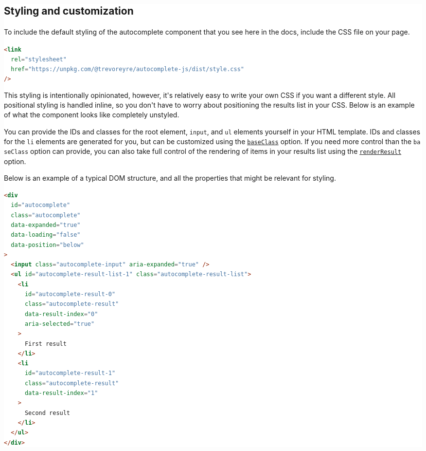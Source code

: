 ## Styling and customization

To include the default styling of the autocomplete component that you see here in the docs, include the CSS file on your page.

```html
<link
  rel="stylesheet"
  href="https://unpkg.com/@trevoreyre/autocomplete-js/dist/style.css"
/>
```

This styling is intentionally opinionated, however, it's relatively easy to write your own CSS if you want a different style. All positional styling is handled inline, so you don't have to worry about positioning the results list in your CSS. Below is an example of what the component looks like completely unstyled.

<iframe height="496" scrolling="no" title="Unstyled autocomplete - @trevoreyre/autocomplete-js" src="//codepen.io/trevoreyre/embed/gqBQGm/?height=496&theme-id=36113&default-tab=result" frameborder="no" allowtransparency="true" allowfullscreen="true">
  See the Pen <a href='https://codepen.io/trevoreyre/pen/gqBQGm/'>Unstyled autocomplete - @trevoreyre/autocomplete-js</a> by Trevor Eyre
  (<a href='https://codepen.io/trevoreyre'>@trevoreyre</a>) on <a href='https://codepen.io'>CodePen</a>.
</iframe>

You can provide the IDs and classes for the root element, `input`, and `ul` elements yourself in your HTML template. IDs and classes for the `li` elements are generated for you, but can be customized using the [`baseClass`](#baseclass) option. If you need more control than the `baseClass` option can provide, you can also take full control of the rendering of items in your results list using the [`renderResult`](#renderresult) option.

Below is an example of a typical DOM structure, and all the properties that might be relevant for styling.

```html
<div
  id="autocomplete"
  class="autocomplete"
  data-expanded="true"
  data-loading="false"
  data-position="below"
>
  <input class="autocomplete-input" aria-expanded="true" />
  <ul id="autocomplete-result-list-1" class="autocomplete-result-list">
    <li
      id="autocomplete-result-0"
      class="autocomplete-result"
      data-result-index="0"
      aria-selected="true"
    >
      First result
    </li>
    <li
      id="autocomplete-result-1"
      class="autocomplete-result"
      data-result-index="1"
    >
      Second result
    </li>
  </ul>
</div>
```
